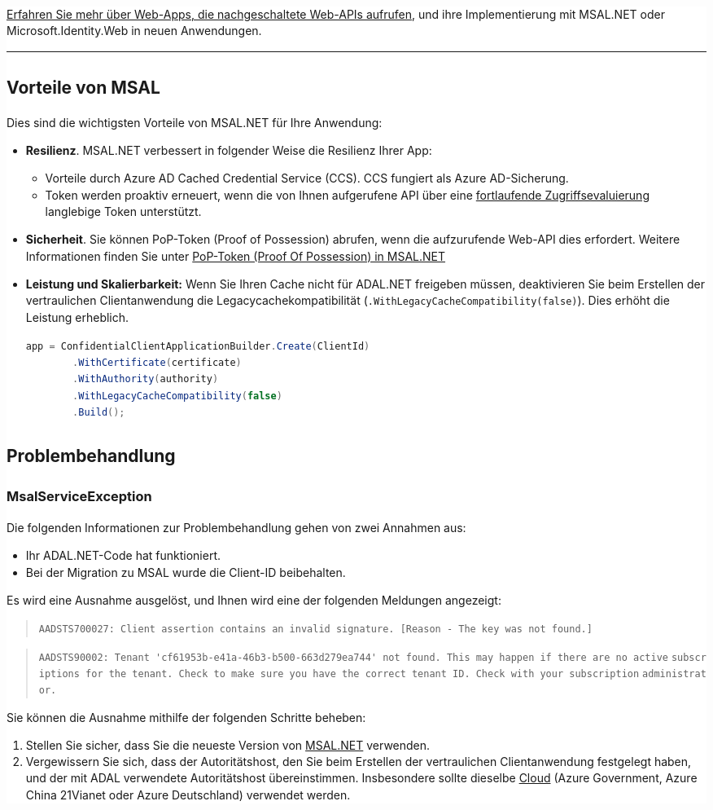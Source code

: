 [Erfahren Sie mehr über Web-Apps, die nachgeschaltete Web-APIs aufrufen](scenario-web-app-call-api-overview.md), und ihre Implementierung mit MSAL.NET oder Microsoft.Identity.Web in neuen Anwendungen.

---

## <a name="msal-benefits"></a>Vorteile von MSAL

Dies sind die wichtigsten Vorteile von MSAL.NET für Ihre Anwendung:

- **Resilienz**. MSAL.NET verbessert in folgender Weise die Resilienz Ihrer App:

   - Vorteile durch Azure AD Cached Credential Service (CCS). CCS fungiert als Azure AD-Sicherung.
   - Token werden proaktiv erneuert, wenn die von Ihnen aufgerufene API über eine [fortlaufende Zugriffsevaluierung](app-resilience-continuous-access-evaluation.md) langlebige Token unterstützt.

- **Sicherheit**. Sie können PoP-Token (Proof of Possession) abrufen, wenn die aufzurufende Web-API dies erfordert. Weitere Informationen finden Sie unter [PoP-Token (Proof Of Possession) in MSAL.NET](https://github.com/AzureAD/microsoft-authentication-library-for-dotnet/wiki/Proof-Of-Possession-(PoP)-tokens)

- **Leistung und Skalierbarkeit:** Wenn Sie Ihren Cache nicht für ADAL.NET freigeben müssen, deaktivieren Sie beim Erstellen der vertraulichen Clientanwendung die Legacycachekompatibilität (`.WithLegacyCacheCompatibility(false)`). Dies erhöht die Leistung erheblich.
  
  ```csharp
  app = ConfidentialClientApplicationBuilder.Create(ClientId)
          .WithCertificate(certificate)
          .WithAuthority(authority)
          .WithLegacyCacheCompatibility(false)
          .Build();
  ```

## <a name="troubleshooting"></a>Problembehandlung

### <a name="msalserviceexception"></a>MsalServiceException

Die folgenden Informationen zur Problembehandlung gehen von zwei Annahmen aus: 

- Ihr ADAL.NET-Code hat funktioniert.
- Bei der Migration zu MSAL wurde die Client-ID beibehalten.

Es wird eine Ausnahme ausgelöst, und Ihnen wird eine der folgenden Meldungen angezeigt: 

> `AADSTS700027: Client assertion contains an invalid signature. [Reason - The key was not found.]`

> `AADSTS90002: Tenant 'cf61953b-e41a-46b3-b500-663d279ea744' not found. This may happen if there are no active`
> `subscriptions for the tenant. Check to make sure you have the correct tenant ID. Check with your subscription`
> `administrator.`

Sie können die Ausnahme mithilfe der folgenden Schritte beheben:

1. Stellen Sie sicher, dass Sie die neueste Version von [MSAL.NET](https://www.nuget.org/packages/Microsoft.Identity.Client/) verwenden.
1. Vergewissern Sie sich, dass der Autoritätshost, den Sie beim Erstellen der vertraulichen Clientanwendung festgelegt haben, und der mit ADAL verwendete Autoritätshost übereinstimmen. Insbesondere sollte dieselbe [Cloud](msal-national-cloud.md) (Azure Government, Azure China 21Vianet oder Azure Deutschland) verwendet werden.
